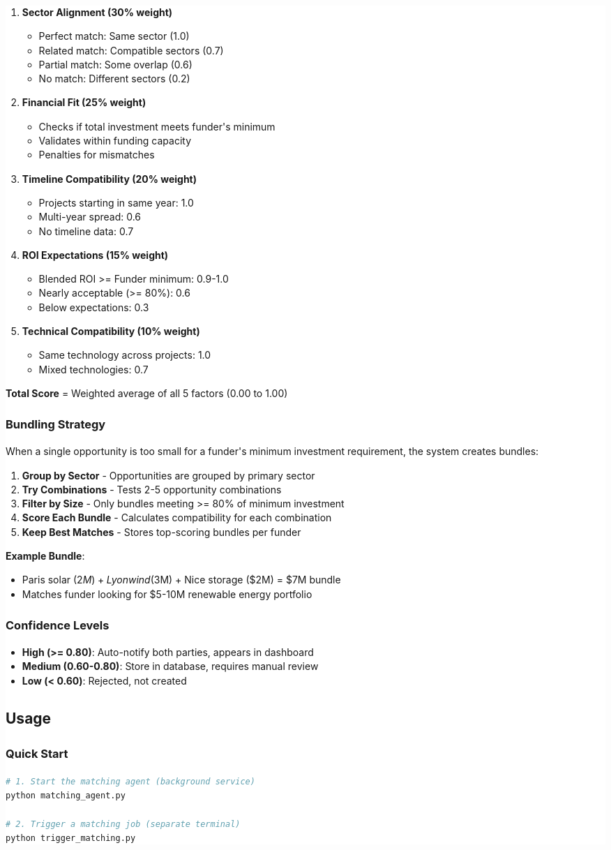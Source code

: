 1. **Sector Alignment (30% weight)**
   - Perfect match: Same sector (1.0)
   - Related match: Compatible sectors (0.7)
   - Partial match: Some overlap (0.6)
   - No match: Different sectors (0.2)

2. **Financial Fit (25% weight)**
   - Checks if total investment meets funder's minimum
   - Validates within funding capacity
   - Penalties for mismatches

3. **Timeline Compatibility (20% weight)**
   - Projects starting in same year: 1.0
   - Multi-year spread: 0.6
   - No timeline data: 0.7

4. **ROI Expectations (15% weight)**
   - Blended ROI >= Funder minimum: 0.9-1.0
   - Nearly acceptable (>= 80%): 0.6
   - Below expectations: 0.3

5. **Technical Compatibility (10% weight)**
   - Same technology across projects: 1.0
   - Mixed technologies: 0.7

**Total Score** = Weighted average of all 5 factors (0.00 to 1.00)

### Bundling Strategy

When a single opportunity is too small for a funder's minimum investment requirement, the system creates bundles:

1. **Group by Sector** - Opportunities are grouped by primary sector
2. **Try Combinations** - Tests 2-5 opportunity combinations
3. **Filter by Size** - Only bundles meeting >= 80% of minimum investment
4. **Score Each Bundle** - Calculates compatibility for each combination
5. **Keep Best Matches** - Stores top-scoring bundles per funder

**Example Bundle**:
- Paris solar ($2M) + Lyon wind ($3M) + Nice storage ($2M) = $7M bundle
- Matches funder looking for $5-10M renewable energy portfolio

### Confidence Levels

- **High (>= 0.80)**: Auto-notify both parties, appears in dashboard
- **Medium (0.60-0.80)**: Store in database, requires manual review
- **Low (< 0.60)**: Rejected, not created

## Usage

### Quick Start

```bash
# 1. Start the matching agent (background service)
python matching_agent.py

# 2. Trigger a matching job (separate terminal)
python trigger_matching.py
```
